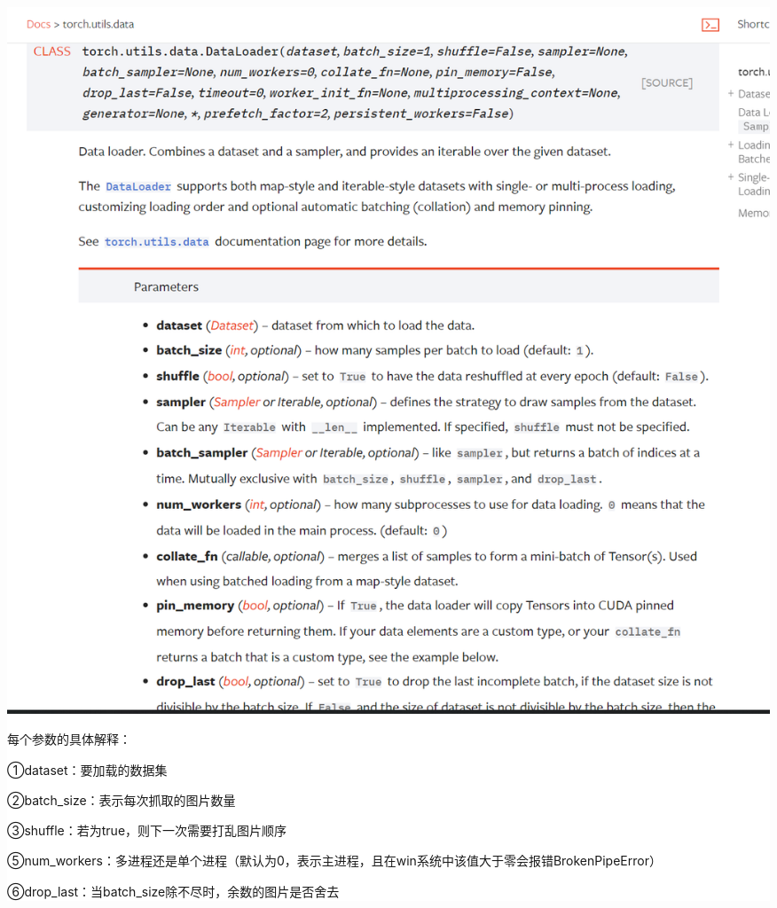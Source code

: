 ![image-20220916193306146](typora-user-images\image-20220916193306146.png)

每个参数的具体解释：

①dataset：要加载的数据集

②batch_size：表示每次抓取的图片数量

③shuffle：若为true，则下一次需要打乱图片顺序

⑤num_workers：多进程还是单个进程（默认为0，表示主进程，且在win系统中该值大于零会报错BrokenPipeError）

⑥drop_last：当batch_size除不尽时，余数的图片是否舍去
